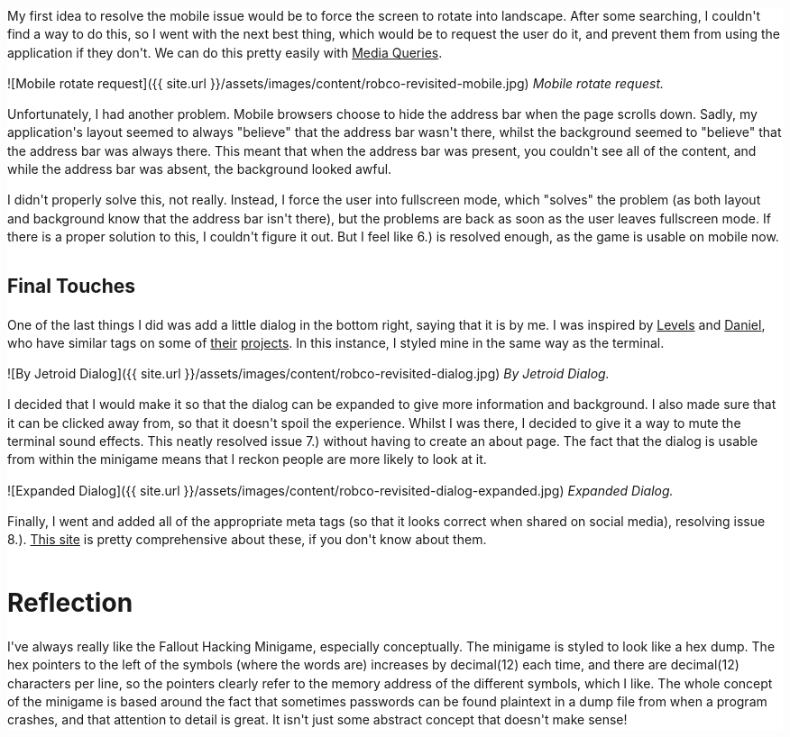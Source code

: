 My first idea to resolve the mobile issue would be to force the screen to rotate into landscape. After some searching, I couldn't find a way to do this, so I went with the next best thing, which would be to request the user do it, and prevent them from using the application if they don't. We can do this pretty easily with [Media Queries](https://www.w3schools.com/css/css_rwd_mediaqueries.asp).

![Mobile rotate request]({{ site.url }}/assets/images/content/robco-revisited-mobile.jpg)
*Mobile rotate request.*

Unfortunately, I had another problem. Mobile browsers choose to hide the address bar when the page scrolls down. Sadly, my application's layout seemed to always "believe" that the address bar wasn't there, whilst the background seemed to "believe" that the address bar was always there. This meant that when the address bar was present, you couldn't see all of the content, and while the address bar was absent, the background looked awful.

I didn't properly solve this, not really. Instead, I force the user into fullscreen mode, which "solves" the problem (as both layout and background know that the address bar isn't there), but the problems are back as soon as the user leaves fullscreen mode. If there is a proper solution to this, I couldn't figure it out. But I feel like 6.) is resolved enough, as the game is usable on mobile now.

## Final Touches

One of the last things I did was add a little dialog in the bottom right, saying that it is by me. I was inspired by [Levels](https://levels.io/) and [Daniel](https://daniellockyer.com), who have similar tags on some of [their](https://gofuckingdoit.com/) [projects](https://upgradeyourphp.com/). In this instance, I styled mine in the same way as the terminal. 

![By Jetroid Dialog]({{ site.url }}/assets/images/content/robco-revisited-dialog.jpg)
*By Jetroid Dialog.*

I decided that I would make it so that the dialog can be expanded to give more information and background. I also made sure that it can be clicked away from, so that it doesn't spoil the experience. Whilst I was there, I decided to give it a way to mute the terminal sound effects. This neatly resolved issue 7.) without having to create an about page. The fact that the dialog is usable from within the minigame means that I reckon people are more likely to look at it. 

![Expanded Dialog]({{ site.url }}/assets/images/content/robco-revisited-dialog-expanded.jpg)
*Expanded Dialog.*

Finally, I went and added all of the appropriate meta tags (so that it looks correct when shared on social media), resolving issue 8.). [This site](http://www.iacquire.com/blog/18-meta-tags-every-webpage-should-have-in-2013) is pretty comprehensive about these, if you don't know about them. 

# Reflection

I've always really like the Fallout Hacking Minigame, especially conceptually. The minigame is styled to look like a hex dump. The hex pointers to the left of the symbols (where the words are) increases by decimal(12) each time, and there are decimal(12) characters per line, so the pointers clearly refer to the memory address of the different symbols, which I like. The whole concept of the minigame is based around the fact that sometimes passwords can be found plaintext in a dump file from when a program crashes, and that attention to detail is great. It isn't just some abstract concept that doesn't make sense!
